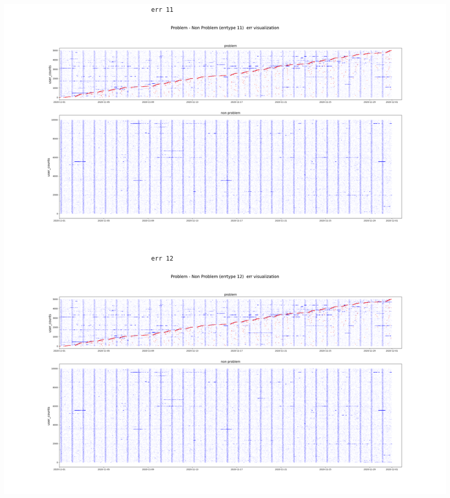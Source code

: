                                             err 11
<p>
<img src='./img/err_type/11.png'>
</p>

                                            err 12
<p>
<img src='./img/err_type/12.png'>
</p>
